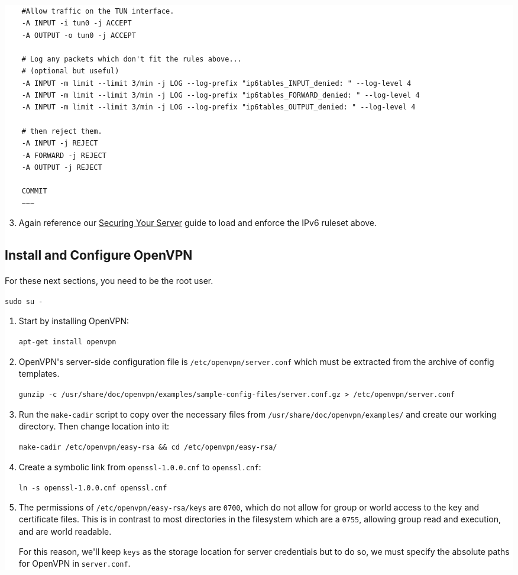         #Allow traffic on the TUN interface.
        -A INPUT -i tun0 -j ACCEPT
        -A OUTPUT -o tun0 -j ACCEPT

        # Log any packets which don't fit the rules above...
        # (optional but useful)
        -A INPUT -m limit --limit 3/min -j LOG --log-prefix "ip6tables_INPUT_denied: " --log-level 4
        -A INPUT -m limit --limit 3/min -j LOG --log-prefix "ip6tables_FORWARD_denied: " --log-level 4
        -A INPUT -m limit --limit 3/min -j LOG --log-prefix "ip6tables_OUTPUT_denied: " --log-level 4

        # then reject them.
        -A INPUT -j REJECT
        -A FORWARD -j REJECT
        -A OUTPUT -j REJECT

        COMMIT
        ~~~

3.  Again reference our [Securing Your Server](/docs/security/securing-your-server/#configuring-a-firewall) guide to load and enforce the IPv6 ruleset above.

## Install and Configure OpenVPN

For these next sections, you need to be the root user.

    sudo su -

1.  Start by installing OpenVPN:

        apt-get install openvpn

2.  OpenVPN's server-side configuration file is `/etc/openvpn/server.conf` which must be extracted from the archive of config templates.

        gunzip -c /usr/share/doc/openvpn/examples/sample-config-files/server.conf.gz > /etc/openvpn/server.conf

3.  Run the `make-cadir` script to copy over the necessary files from `/usr/share/doc/openvpn/examples/` and create our working directory. Then change location into it:

        make-cadir /etc/openvpn/easy-rsa && cd /etc/openvpn/easy-rsa/

4.  Create a symbolic link from `openssl-1.0.0.cnf` to `openssl.cnf`:

        ln -s openssl-1.0.0.cnf openssl.cnf

5.  The permissions of `/etc/openvpn/easy-rsa/keys` are `0700`, which do not allow for group or world access to the key and certificate files. This is in contrast to most directories in the filesystem which are a `0755`, allowing group read and execution, and are world readable.

    For this reason, we'll keep `keys` as the storage location for server credentials but to do so, we must specify the absolute paths for OpenVPN in `server.conf`.
